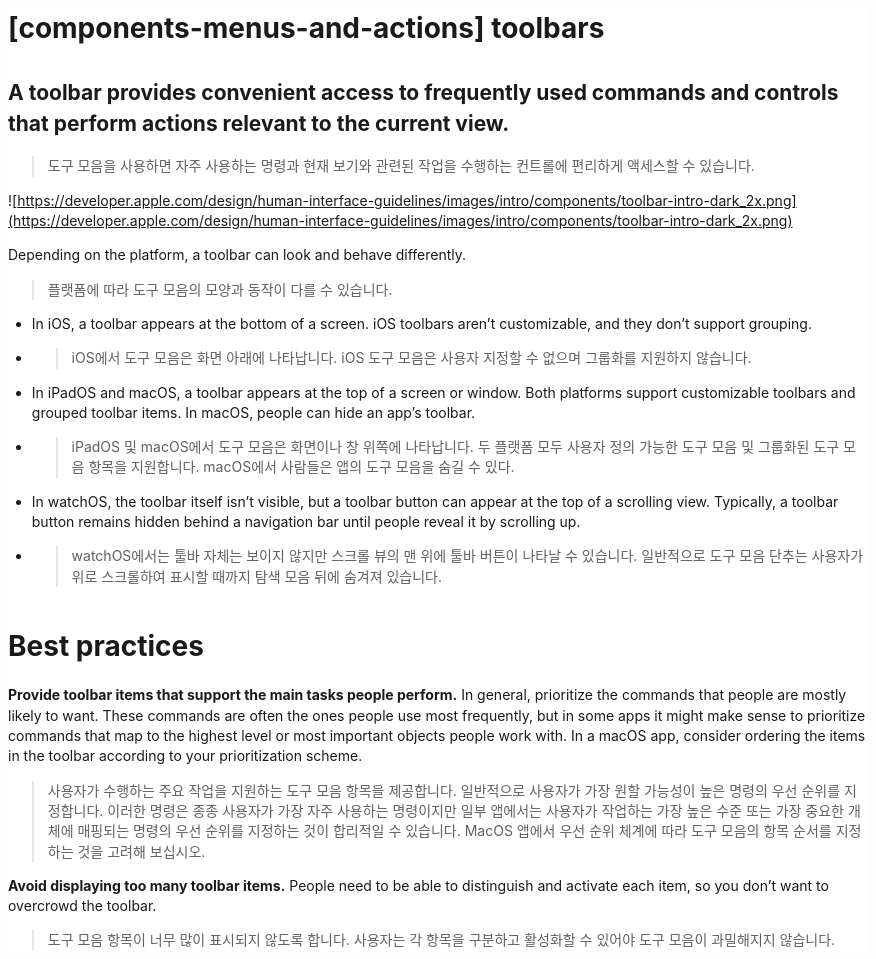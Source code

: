 # **[components-menus-and-actions] toolbars**

## A toolbar provides convenient access to frequently used commands and controls that perform actions relevant to the current view.
> 도구 모음을 사용하면 자주 사용하는 명령과 현재 보기와 관련된 작업을 수행하는 컨트롤에 편리하게 액세스할 수 있습니다.
>




![https://developer.apple.com/design/human-interface-guidelines/images/intro/components/toolbar-intro-dark_2x.png](https://developer.apple.com/design/human-interface-guidelines/images/intro/components/toolbar-intro-dark_2x.png)

Depending on the platform, a toolbar can look and behave differently.
> 플랫폼에 따라 도구 모음의 모양과 동작이 다를 수 있습니다.
>




- In iOS, a toolbar appears at the bottom of a screen. iOS toolbars aren’t customizable, and they don’t support grouping.
- >  iOS에서 도구 모음은 화면 아래에 나타납니다. iOS 도구 모음은 사용자 지정할 수 없으며 그룹화를 지원하지 않습니다.

- In iPadOS and macOS, a toolbar appears at the top of a screen or window. Both platforms support customizable toolbars and grouped toolbar items. In macOS, people can hide an app’s toolbar.
- >  iPadOS 및 macOS에서 도구 모음은 화면이나 창 위쪽에 나타납니다. 두 플랫폼 모두 사용자 정의 가능한 도구 모음 및 그룹화된 도구 모음 항목을 지원합니다. macOS에서 사람들은 앱의 도구 모음을 숨길 수 있다.

- In watchOS, the toolbar itself isn’t visible, but a toolbar button can appear at the top of a scrolling view. Typically, a toolbar button remains hidden behind a navigation bar until people reveal it by scrolling up.
- >  watchOS에서는 툴바 자체는 보이지 않지만 스크롤 뷰의 맨 위에 툴바 버튼이 나타날 수 있습니다. 일반적으로 도구 모음 단추는 사용자가 위로 스크롤하여 표시할 때까지 탐색 모음 뒤에 숨겨져 있습니다.


# **Best practices**

**Provide toolbar items that support the main tasks people perform.** In general, prioritize the commands that people are mostly likely to want. These commands are often the ones people use most frequently, but in some apps it might make sense to prioritize commands that map to the highest level or most important objects people work with. In a macOS app, consider ordering the items in the toolbar according to your prioritization scheme.
> 사용자가 수행하는 주요 작업을 지원하는 도구 모음 항목을 제공합니다. 일반적으로 사용자가 가장 원할 가능성이 높은 명령의 우선 순위를 지정합니다. 이러한 명령은 종종 사용자가 가장 자주 사용하는 명령이지만 일부 앱에서는 사용자가 작업하는 가장 높은 수준 또는 가장 중요한 개체에 매핑되는 명령의 우선 순위를 지정하는 것이 합리적일 수 있습니다. MacOS 앱에서 우선 순위 체계에 따라 도구 모음의 항목 순서를 지정하는 것을 고려해 보십시오.
>




**Avoid displaying too many toolbar items.** People need to be able to distinguish and activate each item, so you don’t want to overcrowd the toolbar.
> 도구 모음 항목이 너무 많이 표시되지 않도록 합니다. 사용자는 각 항목을 구분하고 활성화할 수 있어야 도구 모음이 과밀해지지 않습니다.
>
